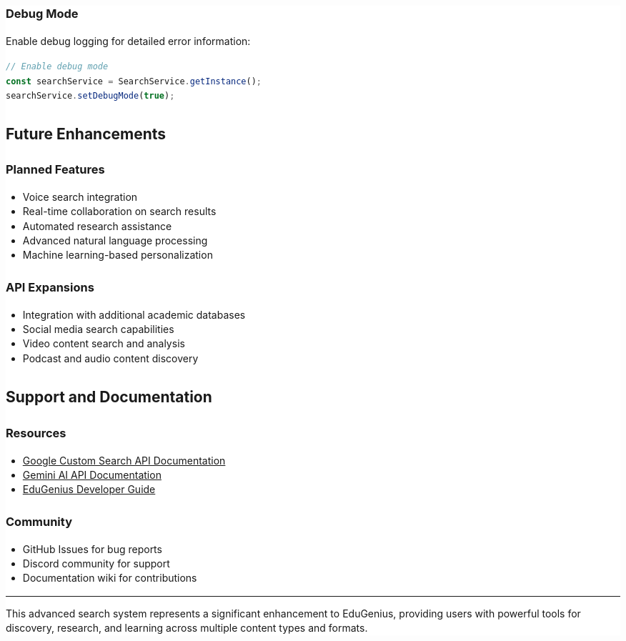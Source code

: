 ### Debug Mode
Enable debug logging for detailed error information:

```typescript
// Enable debug mode
const searchService = SearchService.getInstance();
searchService.setDebugMode(true);
```

## Future Enhancements

### Planned Features
- Voice search integration
- Real-time collaboration on search results
- Automated research assistance
- Advanced natural language processing
- Machine learning-based personalization

### API Expansions
- Integration with additional academic databases
- Social media search capabilities
- Video content search and analysis
- Podcast and audio content discovery

## Support and Documentation

### Resources
- [Google Custom Search API Documentation](https://developers.google.com/custom-search/v1/overview)
- [Gemini AI API Documentation](https://ai.google.dev/docs)
- [EduGenius Developer Guide](./DEVELOPER_GUIDE.md)

### Community
- GitHub Issues for bug reports
- Discord community for support
- Documentation wiki for contributions

---

This advanced search system represents a significant enhancement to EduGenius, providing users with powerful tools for discovery, research, and learning across multiple content types and formats.